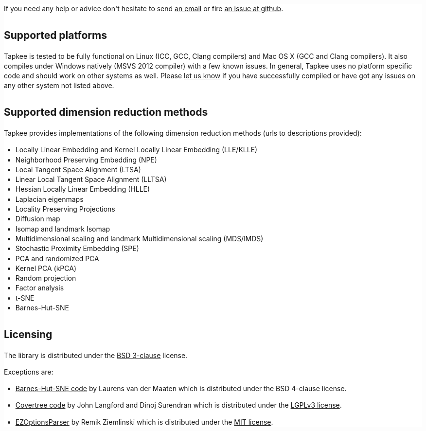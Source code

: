 If you need any help or advice don't hesitate to send [an email](mailto://lisitsyn.s.o@gmail.com) or 
fire [an issue at github](https://github.com/lisitsyn/tapkee/issues/new).

Supported platforms
-------------------

Tapkee is tested to be fully functional on Linux (ICC, GCC, Clang compilers) 
and Mac OS X (GCC and Clang compilers). It also compiles under Windows natively
(MSVS 2012 compiler) with a few known issues. In general, Tapkee uses no platform 
specific code and should work on other systems as well. Please 
[let us know](mailto://lisitsyn.s.o@gmail.com) if you have successfully compiled 
or have got any issues on any other system not listed above.

Supported dimension reduction methods
-------------------------------------

Tapkee provides implementations of the following dimension reduction methods (urls to descriptions provided):

* Locally Linear Embedding and Kernel Locally Linear Embedding (LLE/KLLE)
* Neighborhood Preserving Embedding (NPE)
* Local Tangent Space Alignment (LTSA)
* Linear Local Tangent Space Alignment (LLTSA)
* Hessian Locally Linear Embedding (HLLE)
* Laplacian eigenmaps
* Locality Preserving Projections
* Diffusion map
* Isomap and landmark Isomap
* Multidimensional scaling and landmark Multidimensional scaling (MDS/lMDS)
* Stochastic Proximity Embedding (SPE)
* PCA and randomized PCA
* Kernel PCA (kPCA)
* Random projection
* Factor analysis
* t-SNE
* Barnes-Hut-SNE

Licensing
---------

The library is distributed under the [BSD 3-clause](https://github.com/lisitsyn/tapkee/tree/master/LICENSE) license.

Exceptions are:

- [Barnes-Hut-SNE code](https://github.com/lisitsyn/tapkee/tree/master/include/external/barnes_hut_sne/) by Laurens van der Maaten which
  is distributed under the BSD 4-clause license.

- [Covertree code](https://github.com/lisitsyn/tapkee/tree/master/include/neighbors/covertree.hpp) by John Langford and Dinoj Surendran 
  which is distributed under the [LGPLv3 license](https://github.com/lisitsyn/tapkee/tree/master/LGPL-LICENSE).

- [EZOptionsParser](https://github.com/lisitsyn/tapkee/tree/master/src/ezoptionparser.hpp) by Remik Ziemlinski which is distributed 
  under the [MIT license](https://github.com/lisitsyn/tapkee/tree/master/MIT-LICENSE).
